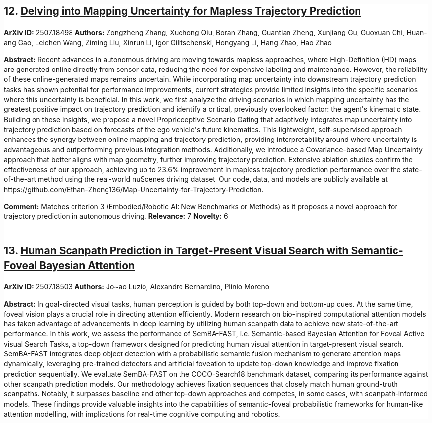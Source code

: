 
## 12. [Delving into Mapping Uncertainty for Mapless Trajectory Prediction](https://arxiv.org/abs/2507.18498) <a id="link12"></a>
**ArXiv ID:** 2507.18498
**Authors:** Zongzheng Zhang, Xuchong Qiu, Boran Zhang, Guantian Zheng, Xunjiang Gu, Guoxuan Chi, Huan-ang Gao, Leichen Wang, Ziming Liu, Xinrun Li, Igor Gilitschenski, Hongyang Li, Hang Zhao, Hao Zhao

**Abstract:**  Recent advances in autonomous driving are moving towards mapless approaches, where High-Definition (HD) maps are generated online directly from sensor data, reducing the need for expensive labeling and maintenance. However, the reliability of these online-generated maps remains uncertain. While incorporating map uncertainty into downstream trajectory prediction tasks has shown potential for performance improvements, current strategies provide limited insights into the specific scenarios where this uncertainty is beneficial. In this work, we first analyze the driving scenarios in which mapping uncertainty has the greatest positive impact on trajectory prediction and identify a critical, previously overlooked factor: the agent's kinematic state. Building on these insights, we propose a novel Proprioceptive Scenario Gating that adaptively integrates map uncertainty into trajectory prediction based on forecasts of the ego vehicle's future kinematics. This lightweight, self-supervised approach enhances the synergy between online mapping and trajectory prediction, providing interpretability around where uncertainty is advantageous and outperforming previous integration methods. Additionally, we introduce a Covariance-based Map Uncertainty approach that better aligns with map geometry, further improving trajectory prediction. Extensive ablation studies confirm the effectiveness of our approach, achieving up to 23.6% improvement in mapless trajectory prediction performance over the state-of-the-art method using the real-world nuScenes driving dataset. Our code, data, and models are publicly available at https://github.com/Ethan-Zheng136/Map-Uncertainty-for-Trajectory-Prediction.

**Comment:** Matches criterion 3 (Embodied/Robotic AI: New Benchmarks or Methods) as it proposes a novel approach for trajectory prediction in autonomous driving.
**Relevance:** 7
**Novelty:** 6

---

## 13. [Human Scanpath Prediction in Target-Present Visual Search with Semantic-Foveal Bayesian Attention](https://arxiv.org/abs/2507.18503) <a id="link13"></a>
**ArXiv ID:** 2507.18503
**Authors:** Jo\~ao Luzio, Alexandre Bernardino, Plinio Moreno

**Abstract:**  In goal-directed visual tasks, human perception is guided by both top-down and bottom-up cues. At the same time, foveal vision plays a crucial role in directing attention efficiently. Modern research on bio-inspired computational attention models has taken advantage of advancements in deep learning by utilizing human scanpath data to achieve new state-of-the-art performance. In this work, we assess the performance of SemBA-FAST, i.e. Semantic-based Bayesian Attention for Foveal Active visual Search Tasks, a top-down framework designed for predicting human visual attention in target-present visual search. SemBA-FAST integrates deep object detection with a probabilistic semantic fusion mechanism to generate attention maps dynamically, leveraging pre-trained detectors and artificial foveation to update top-down knowledge and improve fixation prediction sequentially. We evaluate SemBA-FAST on the COCO-Search18 benchmark dataset, comparing its performance against other scanpath prediction models. Our methodology achieves fixation sequences that closely match human ground-truth scanpaths. Notably, it surpasses baseline and other top-down approaches and competes, in some cases, with scanpath-informed models. These findings provide valuable insights into the capabilities of semantic-foveal probabilistic frameworks for human-like attention modelling, with implications for real-time cognitive computing and robotics.
